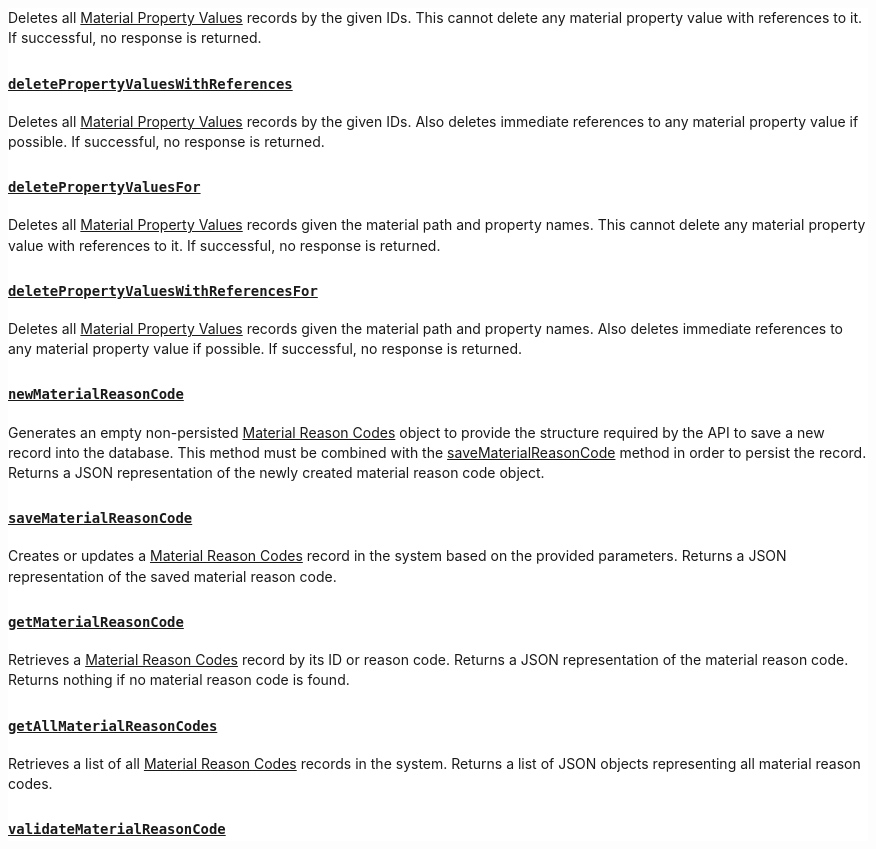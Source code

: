 Deletes all [Material Property Values](../../data-model/material-model/material-property-value) records by the given IDs. This cannot delete any material property value with references to it. If successful, no response is returned.

### [`deletePropertyValuesWithReferences`](./delete-property-values-with-references)

Deletes all [Material Property Values](../../data-model/material-model/material-property-value) records by the given IDs. Also deletes immediate references to any material property value if possible. If successful, no response is returned.

### [`deletePropertyValuesFor`](./delete-property-values-for)

Deletes all [Material Property Values](../../data-model/material-model/material-property-value) records given the material path and property names. This cannot delete any material property value with references to it. If successful, no response is returned.

### [`deletePropertyValuesWithReferencesFor`](./delete-property-values-with-references-for)

Deletes all [Material Property Values](../../data-model/material-model/material-property-value) records given the material path and property names. Also deletes immediate references to any material property value if possible. If successful, no response is returned.

### [`newMaterialReasonCode`](./new-material-reason-code)

Generates an empty non-persisted [Material Reason Codes](../../data-model/material-model/material-reason-code) object to provide the structure required by the API
to save a new record into the database. This method must be combined with the [saveMaterialReasonCode](./save-material-reason-code) method in order to persist the record. Returns a JSON representation of the newly created material reason code object.

### [`saveMaterialReasonCode`](./save-material-reason-code)

Creates or updates a [Material Reason Codes](../../data-model/material-model/material-reason-code) record in the system based on the provided parameters. Returns a JSON representation of the saved material reason code.

### [`getMaterialReasonCode`](./get-material-reason-code)

Retrieves a [Material Reason Codes](../../data-model/material-model/material-reason-code) record by its ID or reason code. Returns a JSON representation of the material reason code. Returns nothing if no material reason code is found.

### [`getAllMaterialReasonCodes`](./get-all-material-reason-codes)

Retrieves a list of all [Material Reason Codes](../../data-model/material-model/material-reason-code) records in the system. Returns a list of JSON objects representing all material reason codes.

### [`validateMaterialReasonCode`](./validate-material-reason-code)
